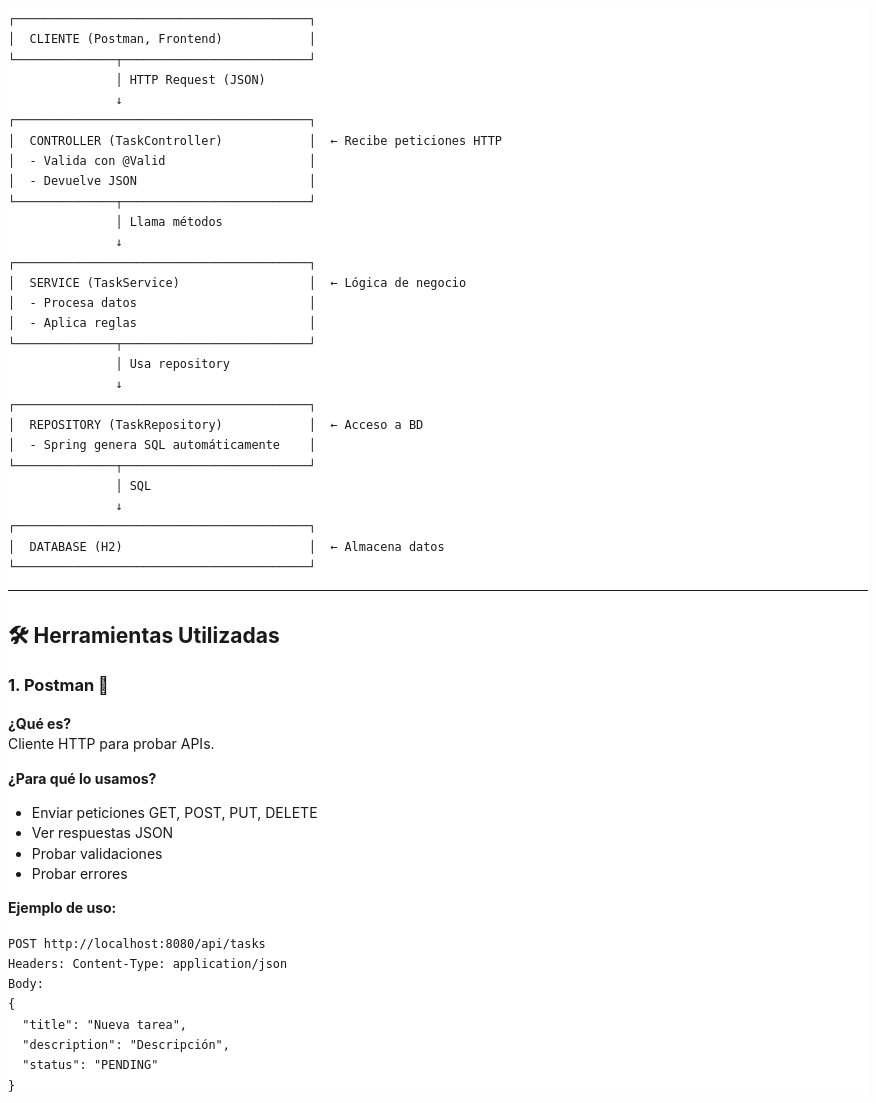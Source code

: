```
┌─────────────────────────────────────────┐
│  CLIENTE (Postman, Frontend)            │
└──────────────┬──────────────────────────┘
               │ HTTP Request (JSON)
               ↓
┌─────────────────────────────────────────┐
│  CONTROLLER (TaskController)            │  ← Recibe peticiones HTTP
│  - Valida con @Valid                    │
│  - Devuelve JSON                        │
└──────────────┬──────────────────────────┘
               │ Llama métodos
               ↓
┌─────────────────────────────────────────┐
│  SERVICE (TaskService)                  │  ← Lógica de negocio
│  - Procesa datos                        │
│  - Aplica reglas                        │
└──────────────┬──────────────────────────┘
               │ Usa repository
               ↓
┌─────────────────────────────────────────┐
│  REPOSITORY (TaskRepository)            │  ← Acceso a BD
│  - Spring genera SQL automáticamente    │
└──────────────┬──────────────────────────┘
               │ SQL
               ↓
┌─────────────────────────────────────────┐
│  DATABASE (H2)                          │  ← Almacena datos
└─────────────────────────────────────────┘
```

---

## 🛠️ Herramientas Utilizadas

### 1. Postman 📮

**¿Qué es?**  
Cliente HTTP para probar APIs.

**¿Para qué lo usamos?**
- Enviar peticiones GET, POST, PUT, DELETE
- Ver respuestas JSON
- Probar validaciones
- Probar errores

**Ejemplo de uso:**
```
POST http://localhost:8080/api/tasks
Headers: Content-Type: application/json
Body:
{
  "title": "Nueva tarea",
  "description": "Descripción",
  "status": "PENDING"
}
```
